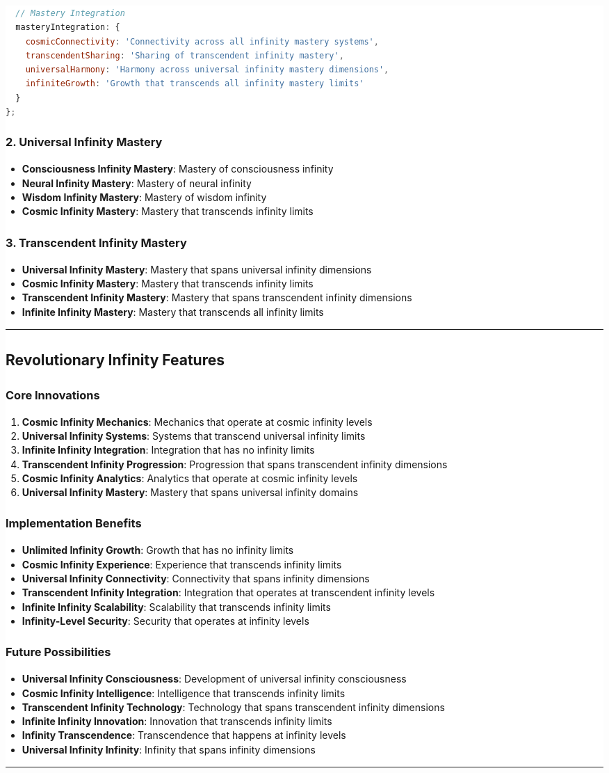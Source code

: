 ```javascript
  // Mastery Integration
  masteryIntegration: {
    cosmicConnectivity: 'Connectivity across all infinity mastery systems',
    transcendentSharing: 'Sharing of transcendent infinity mastery',
    universalHarmony: 'Harmony across universal infinity mastery dimensions',
    infiniteGrowth: 'Growth that transcends all infinity mastery limits'
  }
};
```

### 2. Universal Infinity Mastery
- **Consciousness Infinity Mastery**: Mastery of consciousness infinity
- **Neural Infinity Mastery**: Mastery of neural infinity
- **Wisdom Infinity Mastery**: Mastery of wisdom infinity
- **Cosmic Infinity Mastery**: Mastery that transcends infinity limits

### 3. Transcendent Infinity Mastery
- **Universal Infinity Mastery**: Mastery that spans universal infinity dimensions
- **Cosmic Infinity Mastery**: Mastery that transcends infinity limits
- **Transcendent Infinity Mastery**: Mastery that spans transcendent infinity dimensions
- **Infinite Infinity Mastery**: Mastery that transcends all infinity limits

---

## Revolutionary Infinity Features

### Core Innovations
1. **Cosmic Infinity Mechanics**: Mechanics that operate at cosmic infinity levels
2. **Universal Infinity Systems**: Systems that transcend universal infinity limits
3. **Infinite Infinity Integration**: Integration that has no infinity limits
4. **Transcendent Infinity Progression**: Progression that spans transcendent infinity dimensions
5. **Cosmic Infinity Analytics**: Analytics that operate at cosmic infinity levels
6. **Universal Infinity Mastery**: Mastery that spans universal infinity domains

### Implementation Benefits
- **Unlimited Infinity Growth**: Growth that has no infinity limits
- **Cosmic Infinity Experience**: Experience that transcends infinity limits
- **Universal Infinity Connectivity**: Connectivity that spans infinity dimensions
- **Transcendent Infinity Integration**: Integration that operates at transcendent infinity levels
- **Infinite Infinity Scalability**: Scalability that transcends infinity limits
- **Infinity-Level Security**: Security that operates at infinity levels

### Future Possibilities
- **Universal Infinity Consciousness**: Development of universal infinity consciousness
- **Cosmic Infinity Intelligence**: Intelligence that transcends infinity limits
- **Transcendent Infinity Technology**: Technology that spans transcendent infinity dimensions
- **Infinite Infinity Innovation**: Innovation that transcends infinity limits
- **Infinity Transcendence**: Transcendence that happens at infinity levels
- **Universal Infinity Infinity**: Infinity that spans infinity dimensions

---